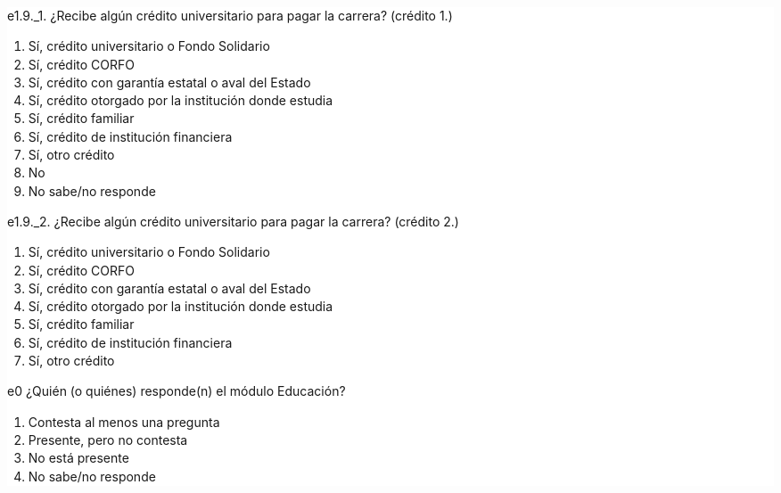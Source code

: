 

e1.9._1.	 ¿Recibe algún crédito universitario para pagar la carrera? (crédito 1.)

1. Sí, crédito universitario o Fondo Solidario
2. Sí, crédito CORFO
3. Sí, crédito con garantía estatal o aval del Estado
4. Sí, crédito otorgado por la institución donde estudia
5. Sí, crédito familiar
6. Sí, crédito de institución financiera
7. Sí, otro crédito
8. No
9. No sabe/no responde



e1.9._2. ¿Recibe algún crédito universitario para pagar la carrera? (crédito 2.)

1. Sí, crédito universitario o Fondo Solidario
2. Sí, crédito CORFO
3. Sí, crédito con garantía estatal o aval del Estado
4. Sí, crédito otorgado por la institución donde estudia
5. Sí, crédito familiar
6. Sí, crédito de institución financiera
7. Sí, otro crédito



e0	¿Quién (o quiénes) responde(n) el módulo Educación?

1. Contesta al menos una pregunta
2. Presente, pero no contesta
3. No está presente
9. No sabe/no responde
